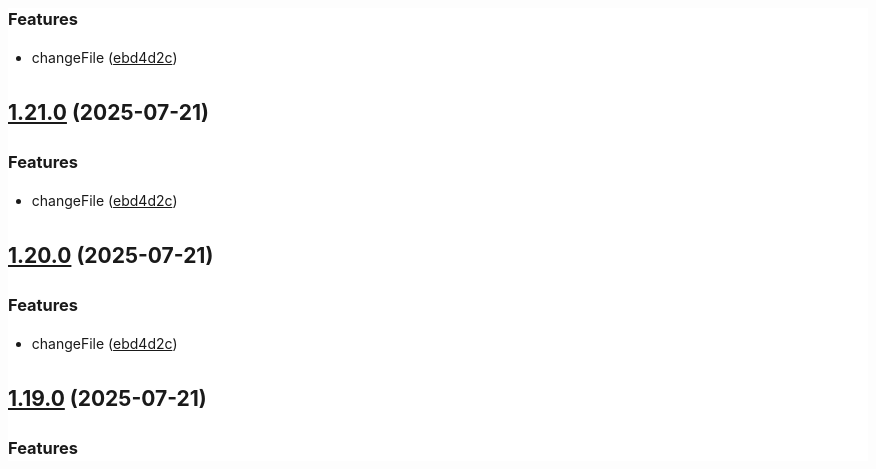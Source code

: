 
### Features

* changeFile ([ebd4d2c](https://github.com/hoseinvatani/learnCI_Cd/commit/ebd4d2c00a13a0afb4d6ba0067a4b60f197b7a33))

## [1.21.0](https://github.com/hoseinvatani/learnCI_Cd/compare/v1.5.1...v1.21.0) (2025-07-21)


### Features

* changeFile ([ebd4d2c](https://github.com/hoseinvatani/learnCI_Cd/commit/ebd4d2c00a13a0afb4d6ba0067a4b60f197b7a33))

## [1.20.0](https://github.com/hoseinvatani/learnCI_Cd/compare/v1.5.1...v1.20.0) (2025-07-21)


### Features

* changeFile ([ebd4d2c](https://github.com/hoseinvatani/learnCI_Cd/commit/ebd4d2c00a13a0afb4d6ba0067a4b60f197b7a33))

## [1.19.0](https://github.com/hoseinvatani/learnCI_Cd/compare/v1.5.1...v1.19.0) (2025-07-21)


### Features

